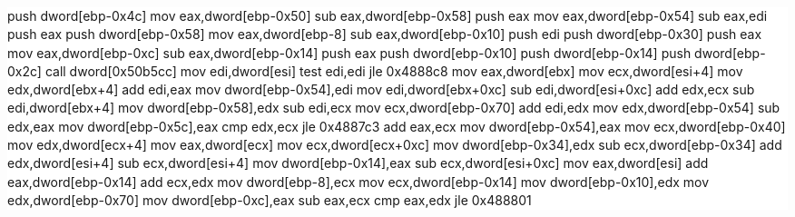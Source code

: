 push dword[ebp-0x4c]
mov eax,dword[ebp-0x50]
sub eax,dword[ebp-0x58]
push eax
mov eax,dword[ebp-0x54]
sub eax,edi
push eax
push dword[ebp-0x58]
mov eax,dword[ebp-8]
sub eax,dword[ebp-0x10]
push edi
push dword[ebp-0x30]
push eax
mov eax,dword[ebp-0xc]
sub eax,dword[ebp-0x14]
push eax
push dword[ebp-0x10]
push dword[ebp-0x14]
push dword[ebp-0x2c]
call dword[0x50b5cc]
mov edi,dword[esi]
test edi,edi
jle 0x4888c8
mov eax,dword[ebx]
mov ecx,dword[esi+4]
mov edx,dword[ebx+4]
add edi,eax
mov dword[ebp-0x54],edi
mov edi,dword[ebx+0xc]
sub edi,dword[esi+0xc]
add edx,ecx
sub edi,dword[ebx+4]
mov dword[ebp-0x58],edx
sub edi,ecx
mov ecx,dword[ebp-0x70]
add edi,edx
mov edx,dword[ebp-0x54]
sub edx,eax
mov dword[ebp-0x5c],eax
cmp edx,ecx
jle 0x4887c3
add eax,ecx
mov dword[ebp-0x54],eax
mov ecx,dword[ebp-0x40]
mov edx,dword[ecx+4]
mov eax,dword[ecx]
mov ecx,dword[ecx+0xc]
mov dword[ebp-0x34],edx
sub ecx,dword[ebp-0x34]
add edx,dword[esi+4]
sub ecx,dword[esi+4]
mov dword[ebp-0x14],eax
sub ecx,dword[esi+0xc]
mov eax,dword[esi]
add eax,dword[ebp-0x14]
add ecx,edx
mov dword[ebp-8],ecx
mov ecx,dword[ebp-0x14]
mov dword[ebp-0x10],edx
mov edx,dword[ebp-0x70]
mov dword[ebp-0xc],eax
sub eax,ecx
cmp eax,edx
jle 0x488801

[similar_1_ref]: /report/fcn.00408b10@e2ba7f10eb234338a49853c34d7d9c56
[similar_2_ref]: /report/fcn.004086e0@e2ba7f10eb234338a49853c34d7d9c56
[similar_3_ref]: /report/fcn.00431280@46f6c2adf1fd4d1453ed312ca79dd9bf
[similar_4_ref]: /report/fcn.0046b000@27ac6b5c7fa1ad11790cdc733c25a701
[similar_5_ref]: /report/fcn.0040d317@065d95e046989885ac0aa05648eeda39
[virustotal_ref]: https://www.virustotal.com/gui/file/b3771987fba16f4fba07d1109ec72c76